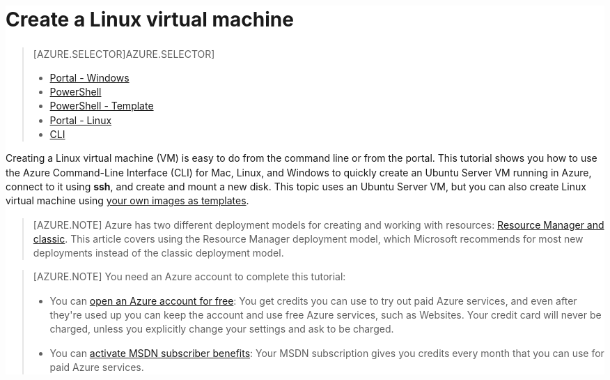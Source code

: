 <properties
    pageTitle="Create a Linux virtual machine | Microsoft Azure"
    description="Learn to create a Linux virtual machine or Ubuntu virtual machine by using an image from Azure and the Azure Command-Line Interface."
    keywords="linux virtual machine,virtual machine linux,ubuntu virtual machine" 
    services="virtual-machines"
    documentationCenter=""
    authors="squillace"
    manager="timlt"
    editor="tysonn"
    tags="azure-resource-manager" />

<tags
    ms.service="virtual-machines"
    ms.workload="infrastructure-services"
    ms.tgt_pltfrm="vm-linux"
    ms.devlang="na"
    ms.topic="hero-article"
    ms.date="10/21/2015"
    ms.author="rasquill"/>

# Create a Linux virtual machine
> [AZURE.SELECTOR]AZURE.SELECTOR]
> 
> * [Portal - Windows](virtual-machines-windows-tutorial.md)
> * [PowerShell](virtual-machines-ps-create-preconfigure-windows-resource-manager-vms.md)
> * [PowerShell - Template](virtual-machines-create-windows-powershell-resource-manager-template.md)
> * [Portal - Linux](virtual-machines-linux-tutorial-portal-rm.md)
> * [CLI](virtual-machines-linux-tutorial.md)
> 
> 
Creating a Linux virtual machine (VM) is easy to do from the command line or from the portal. This tutorial shows you how to use the Azure Command-Line Interface (CLI) for Mac, Linux, and Windows to quickly create an Ubuntu Server VM running in Azure, connect to it using **ssh**, and create and mount a new disk. This topic uses an Ubuntu Server VM, but you can also create Linux virtual machine using [your own images as templates](virtual-machines-linux-create-upload-vhd.md).

> [AZURE.NOTE] Azure has two different deployment models for creating and working with resources:  [Resource Manager and classic](../resource-manager-deployment-model.md).  This article covers using the Resource Manager deployment model, which Microsoft recommends for most new deployments instead of the classic deployment model.

> [AZURE.NOTE] <a name="note"></a>You need an Azure account to complete this tutorial:
  >
  > + You can [open an Azure account for free](/pricing/free-trial/?WT.mc_id=A261C142F): You get credits you can use to try out paid Azure services, and even after they're used up you can keep the account and use free Azure services, such as Websites. Your credit card will never be charged, unless you explicitly change your settings and ask to be charged.
  >
  > + You can [activate MSDN subscriber benefits](/pricing/member-offers/msdn-benefits-details/?WT.mc_id=A261C142F): Your MSDN subscription gives you credits every month that you can use for paid Azure services.
